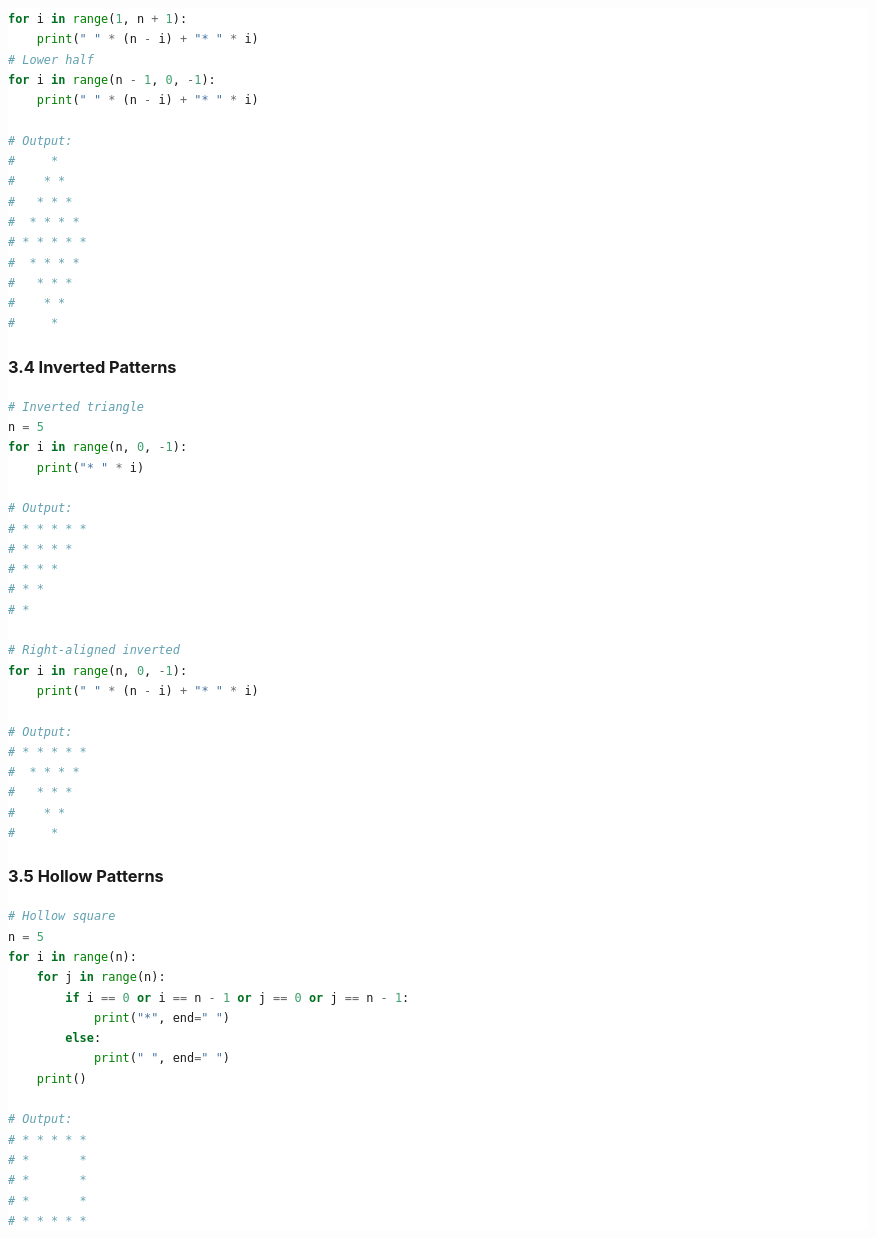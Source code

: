 ```python
for i in range(1, n + 1):
    print(" " * (n - i) + "* " * i)
# Lower half
for i in range(n - 1, 0, -1):
    print(" " * (n - i) + "* " * i)

# Output:
#     *
#    * *
#   * * *
#  * * * *
# * * * * *
#  * * * *
#   * * *
#    * *
#     *
```

### 3.4 Inverted Patterns
```python
# Inverted triangle
n = 5
for i in range(n, 0, -1):
    print("* " * i)

# Output:
# * * * * *
# * * * *
# * * *
# * *
# *

# Right-aligned inverted
for i in range(n, 0, -1):
    print(" " * (n - i) + "* " * i)

# Output:
# * * * * *
#  * * * *
#   * * *
#    * *
#     *
```

### 3.5 Hollow Patterns
```python
# Hollow square
n = 5
for i in range(n):
    for j in range(n):
        if i == 0 or i == n - 1 or j == 0 or j == n - 1:
            print("*", end=" ")
        else:
            print(" ", end=" ")
    print()

# Output:
# * * * * *
# *       *
# *       *
# *       *
# * * * * *

```